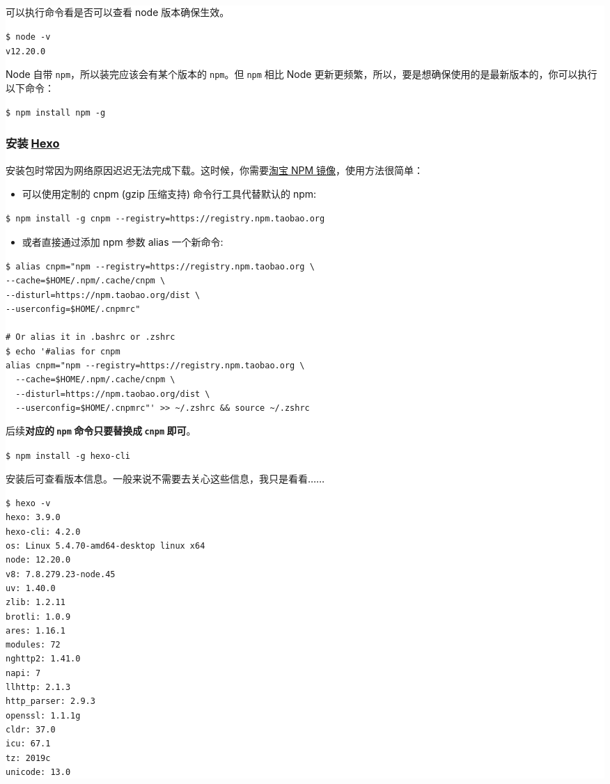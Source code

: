 可以执行命令看是否可以查看 node 版本确保生效。

```shell
$ node -v
v12.20.0
```

Node 自带 `npm`，所以装完应该会有某个版本的 `npm`。但 `npm` 相比 Node 更新更频繁，所以，要是想确保使用的是最新版本的，你可以执行以下命令：

```shell
$ npm install npm -g
```

### 安装 [Hexo](https://hexo.io/zh-cn/docs/index.html)

安装包时常因为网络原因迟迟无法完成下载。这时候，你需要[淘宝 NPM 镜像](http://npm.taobao.org/)，使用方法很简单：

* 可以使用定制的 cnpm (gzip 压缩支持) 命令行工具代替默认的 npm:

```shell
$ npm install -g cnpm --registry=https://registry.npm.taobao.org
```

* 或者直接通过添加 npm 参数 alias 一个新命令:

```shell
$ alias cnpm="npm --registry=https://registry.npm.taobao.org \
--cache=$HOME/.npm/.cache/cnpm \
--disturl=https://npm.taobao.org/dist \
--userconfig=$HOME/.cnpmrc"

# Or alias it in .bashrc or .zshrc
$ echo '#alias for cnpm
alias cnpm="npm --registry=https://registry.npm.taobao.org \
  --cache=$HOME/.npm/.cache/cnpm \
  --disturl=https://npm.taobao.org/dist \
  --userconfig=$HOME/.cnpmrc"' >> ~/.zshrc && source ~/.zshrc
  ```

后续**对应的 `npm` 命令只要替换成 `cnpm` 即可**。

```shell
$ npm install -g hexo-cli
```

安装后可查看版本信息。一般来说不需要去关心这些信息，我只是看看……

```shell
$ hexo -v
hexo: 3.9.0
hexo-cli: 4.2.0
os: Linux 5.4.70-amd64-desktop linux x64
node: 12.20.0
v8: 7.8.279.23-node.45
uv: 1.40.0
zlib: 1.2.11
brotli: 1.0.9
ares: 1.16.1
modules: 72
nghttp2: 1.41.0
napi: 7
llhttp: 2.1.3
http_parser: 2.9.3
openssl: 1.1.1g
cldr: 37.0
icu: 67.1
tz: 2019c
unicode: 13.0
```
